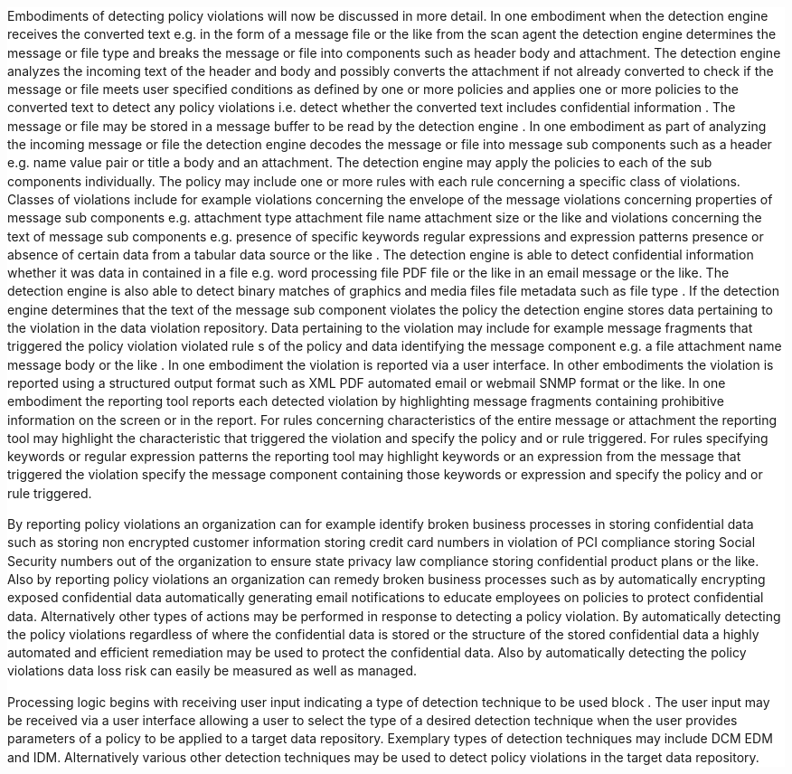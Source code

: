 Embodiments of detecting policy violations will now be discussed in more detail. In one embodiment when the detection engine receives the converted text e.g. in the form of a message file or the like from the scan agent the detection engine determines the message or file type and breaks the message or file into components such as header body and attachment. The detection engine analyzes the incoming text of the header and body and possibly converts the attachment if not already converted to check if the message or file meets user specified conditions as defined by one or more policies and applies one or more policies to the converted text to detect any policy violations i.e. detect whether the converted text includes confidential information . The message or file may be stored in a message buffer to be read by the detection engine . In one embodiment as part of analyzing the incoming message or file the detection engine decodes the message or file into message sub components such as a header e.g. name value pair or title a body and an attachment. The detection engine may apply the policies to each of the sub components individually. The policy may include one or more rules with each rule concerning a specific class of violations. Classes of violations include for example violations concerning the envelope of the message violations concerning properties of message sub components e.g. attachment type attachment file name attachment size or the like and violations concerning the text of message sub components e.g. presence of specific keywords regular expressions and expression patterns presence or absence of certain data from a tabular data source or the like . The detection engine is able to detect confidential information whether it was data in contained in a file e.g. word processing file PDF file or the like in an email message or the like. The detection engine is also able to detect binary matches of graphics and media files file metadata such as file type . If the detection engine determines that the text of the message sub component violates the policy the detection engine stores data pertaining to the violation in the data violation repository. Data pertaining to the violation may include for example message fragments that triggered the policy violation violated rule s of the policy and data identifying the message component e.g. a file attachment name message body or the like . In one embodiment the violation is reported via a user interface. In other embodiments the violation is reported using a structured output format such as XML PDF automated email or webmail SNMP format or the like. In one embodiment the reporting tool reports each detected violation by highlighting message fragments containing prohibitive information on the screen or in the report. For rules concerning characteristics of the entire message or attachment the reporting tool may highlight the characteristic that triggered the violation and specify the policy and or rule triggered. For rules specifying keywords or regular expression patterns the reporting tool may highlight keywords or an expression from the message that triggered the violation specify the message component containing those keywords or expression and specify the policy and or rule triggered.

By reporting policy violations an organization can for example identify broken business processes in storing confidential data such as storing non encrypted customer information storing credit card numbers in violation of PCI compliance storing Social Security numbers out of the organization to ensure state privacy law compliance storing confidential product plans or the like. Also by reporting policy violations an organization can remedy broken business processes such as by automatically encrypting exposed confidential data automatically generating email notifications to educate employees on policies to protect confidential data. Alternatively other types of actions may be performed in response to detecting a policy violation. By automatically detecting the policy violations regardless of where the confidential data is stored or the structure of the stored confidential data a highly automated and efficient remediation may be used to protect the confidential data. Also by automatically detecting the policy violations data loss risk can easily be measured as well as managed.

Processing logic begins with receiving user input indicating a type of detection technique to be used block . The user input may be received via a user interface allowing a user to select the type of a desired detection technique when the user provides parameters of a policy to be applied to a target data repository. Exemplary types of detection techniques may include DCM EDM and IDM. Alternatively various other detection techniques may be used to detect policy violations in the target data repository.
